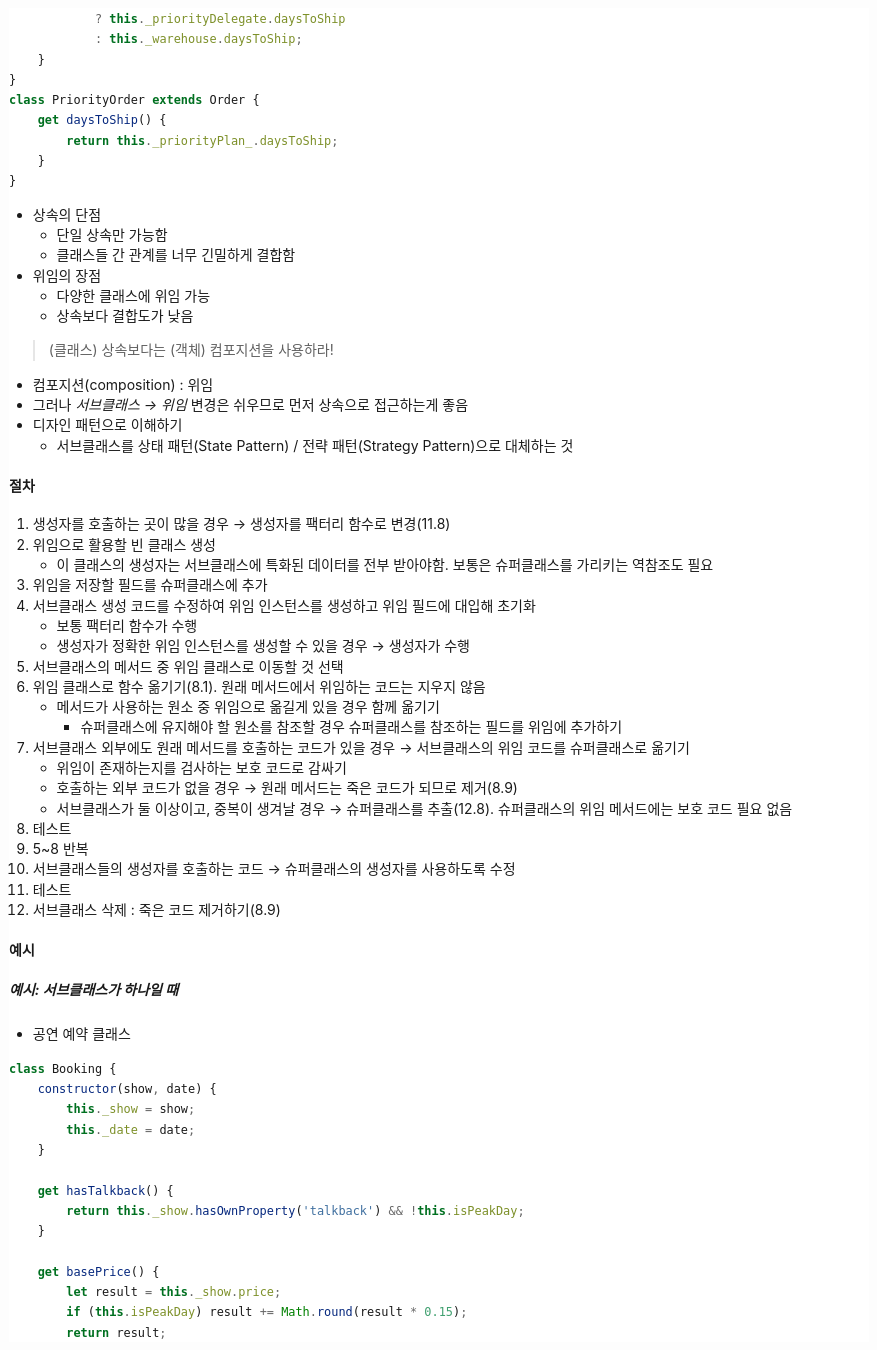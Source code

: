 ```javascript
            ? this._priorityDelegate.daysToShip
            : this._warehouse.daysToShip;
    }
}
class PriorityOrder extends Order {
    get daysToShip() {
        return this._priorityPlan_.daysToShip;
    }
}
```

- 상속의 단점
    - 단일 상속만 가능함
    - 클래스들 간 관계를 너무 긴밀하게 결합함
- 위임의 장점
    - 다양한 클래스에 위임 가능
    - 상속보다 결합도가 낮음

> (클래스) 상속보다는 (객체) 컴포지션을 사용하라!
- 컴포지션(composition) : 위임
- 그러나 *서브클래스 → 위임* 변경은 쉬우므로 먼저 상속으로 접근하는게 좋음
- 디자인 패턴으로 이해하기
    - 서브클래스를 상태 패턴(State Pattern) / 전략 패턴(Strategy Pattern)으로 대체하는 것

#### 절차
1. 생성자를 호출하는 곳이 많을 경우 → 생성자를 팩터리 함수로 변경(11.8)
2. 위임으로 활용할 빈 클래스 생성
    - 이 클래스의 생성자는 서브클래스에 특화된 데이터를 전부 받아야함. 보통은 슈퍼클래스를 가리키는 역참조도 필요
3. 위임을 저장할 필드를 슈퍼클래스에 추가
4. 서브클래스 생성 코드를 수정하여 위임 인스턴스를 생성하고 위임 필드에 대입해 초기화
    - 보통 팩터리 함수가 수행
    - 생성자가 정확한 위임 인스턴스를 생성할 수 있을 경우 → 생성자가 수행
5. 서브클래스의 메서드 중 위임 클래스로 이동할 것 선택
6. 위임 클래스로 함수 옮기기(8.1). 원래 메서드에서 위임하는 코드는 지우지 않음
    - 메서드가 사용하는 원소 중 위임으로 옮길게 있을 경우 함께 옮기기
        - 슈퍼클래스에 유지해야 할 원소를 참조할 경우 슈퍼클래스를 참조하는 필드를 위임에 추가하기
7. 서브클래스 외부에도 원래 메서드를 호출하는 코드가 있을 경우 → 서브클래스의 위임 코드를 슈퍼클래스로 옮기기
    - 위임이 존재하는지를 검사하는 보호 코드로 감싸기
    - 호출하는 외부 코드가 없을 경우 → 원래 메서드는 죽은 코드가 되므로 제거(8.9)
    - 서브클래스가 둘 이상이고, 중복이 생겨날 경우 → 슈퍼클래스를 추출(12.8). 슈퍼클래스의 위임 메서드에는 보호 코드 필요 없음
8. 테스트
9. 5~8 반복
10. 서브클래스들의 생성자를 호출하는 코드 → 슈퍼클래스의 생성자를 사용하도록 수정
11. 테스트
12. 서브클래스 삭제 : 죽은 코드 제거하기(8.9)

#### 예시
##### 예시: 서브클래스가 하나일 때
- 공연 예약 클래스
```javascript
class Booking {
    constructor(show, date) {
        this._show = show;
        this._date = date;
    }

    get hasTalkback() {
        return this._show.hasOwnProperty('talkback') && !this.isPeakDay;
    }

    get basePrice() {
        let result = this._show.price;
        if (this.isPeakDay) result += Math.round(result * 0.15);
        return result;
```